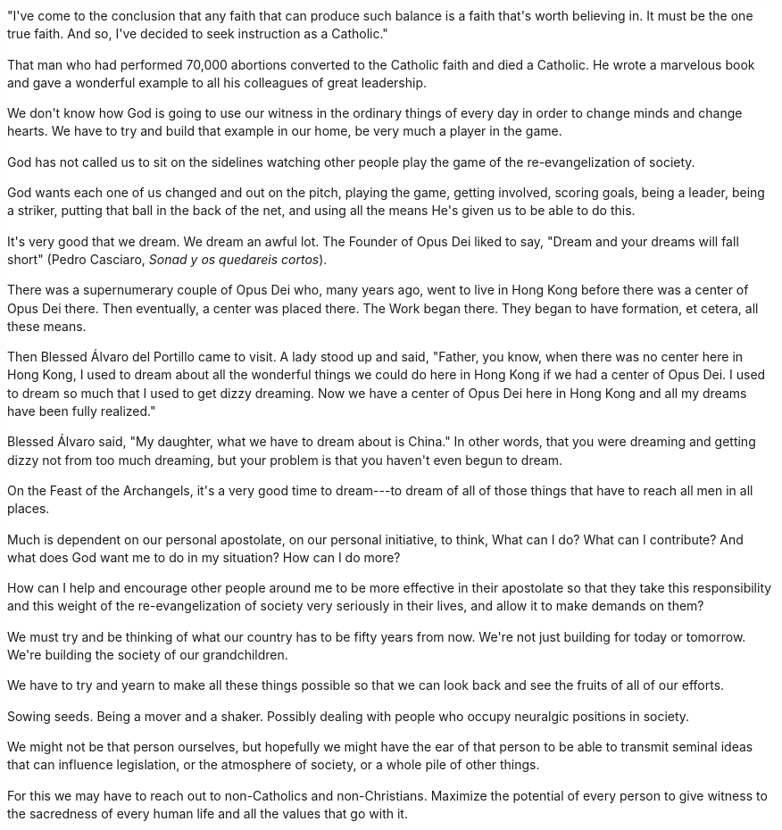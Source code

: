 "I've come to the conclusion that any faith that can produce such balance is a faith that's worth believing in. It must be the one true faith. And so, I've decided to seek instruction as a Catholic."

That man who had performed 70,000 abortions converted to the Catholic faith and died a Catholic. He wrote a marvelous book and gave a wonderful example to all his colleagues of great leadership.

We don't know how God is going to use our witness in the ordinary things of every day in order to change minds and change hearts. We have to try and build that example in our home, be very much a player in the game.

God has not called us to sit on the sidelines watching other people play the game of the re-evangelization of society.

God wants each one of us changed and out on the pitch, playing the game, getting involved, scoring goals, being a leader, being a striker, putting that ball in the back of the net, and using all the means He's given us to be able to do this.

It's very good that we dream. We dream an awful lot. The Founder of Opus Dei liked to say, "Dream and your dreams will fall short" (Pedro Casciaro, *Sonad y os quedareis cortos*).

There was a supernumerary couple of Opus Dei who, many years ago, went to live in Hong Kong before there was a center of Opus Dei there. Then eventually, a center was placed there. The Work began there. They began to have formation, et cetera, all these means.

Then Blessed Álvaro del Portillo came to visit. A lady stood up and said, "Father, you know, when there was no center here in Hong Kong, I used to dream about all the wonderful things we could do here in Hong Kong if we had a center of Opus Dei. I used to dream so much that I used to get dizzy dreaming. Now we have a center of Opus Dei here in Hong Kong and all my dreams have been fully realized."

Blessed Álvaro said, "My daughter, what we have to dream about is China." In other words, that you were dreaming and getting dizzy not from too much dreaming, but your problem is that you haven't even begun to dream.

On the Feast of the Archangels, it's a very good time to dream---to dream of all of those things that have to reach all men in all places.

Much is dependent on our personal apostolate, on our personal initiative, to think, What can I do? What can I contribute? And what does God want me to do in my situation? How can I do more?

How can I help and encourage other people around me to be more effective in their apostolate so that they take this responsibility and this weight of the re-evangelization of society very seriously in their lives, and allow it to make demands on them?

We must try and be thinking of what our country has to be fifty years from now. We're not just building for today or tomorrow. We're building the society of our grandchildren.

We have to try and yearn to make all these things possible so that we can look back and see the fruits of all of our efforts.

Sowing seeds. Being a mover and a shaker. Possibly dealing with people who occupy neuralgic positions in society.

We might not be that person ourselves, but hopefully we might have the ear of that person to be able to transmit seminal ideas that can influence legislation, or the atmosphere of society, or a whole pile of other things.

For this we may have to reach out to non-Catholics and non-Christians. Maximize the potential of every person to give witness to the sacredness of every human life and all the values that go with it.
